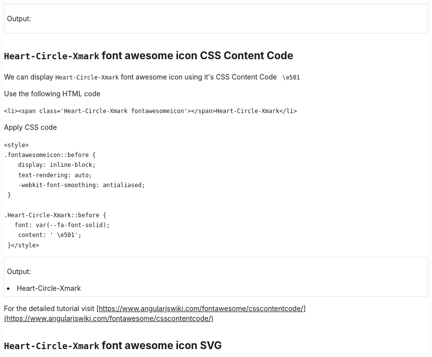<div style='border:1px solid rgba(0,0,0,.1);margin-bottom:10px;padding:5px;'>
<p>Output:</p>


<i class='fas fa-heart-circle-xmark'></i>

</div>


## `Heart-Circle-Xmark` font awesome icon CSS Content Code 

We can display `Heart-Circle-Xmark` font awesome icon using it's CSS Content Code ` \e501` 

Use the following HTML code 

```
<li><span class='Heart-Circle-Xmark fontawesomeicon'></span>Heart-Circle-Xmark</li>
```

Apply CSS code 

```
<style> 
.fontawesomeicon::before {
    display: inline-block;
    text-rendering: auto;
    -webkit-font-smoothing: antialiased;
 }

.Heart-Circle-Xmark::before {
   font: var(--fa-font-solid);
    content: ' \e501';
 }</style>
```

<div style='border:1px solid rgba(0,0,0,.1);margin-bottom:10px;padding:5px;'>
<p>Output:</p>
<style> 
.fontawesomeicon::before {
    display: inline-block;
    text-rendering: auto;
    -webkit-font-smoothing: antialiased;
 }

.Heart-Circle-Xmark::before {
   font: var(--fa-font-solid);
    content: ' \e501';
 }</style>

<li><span class='Heart-Circle-Xmark fontawesomeicon'></span>Heart-Circle-Xmark</li>
</div>

For the detailed tutorial visit
[https://www.angularjswiki.com/fontawesome/csscontentcode/](https://www.angularjswiki.com/fontawesome/csscontentcode/)

## `Heart-Circle-Xmark` font awesome icon SVG 
